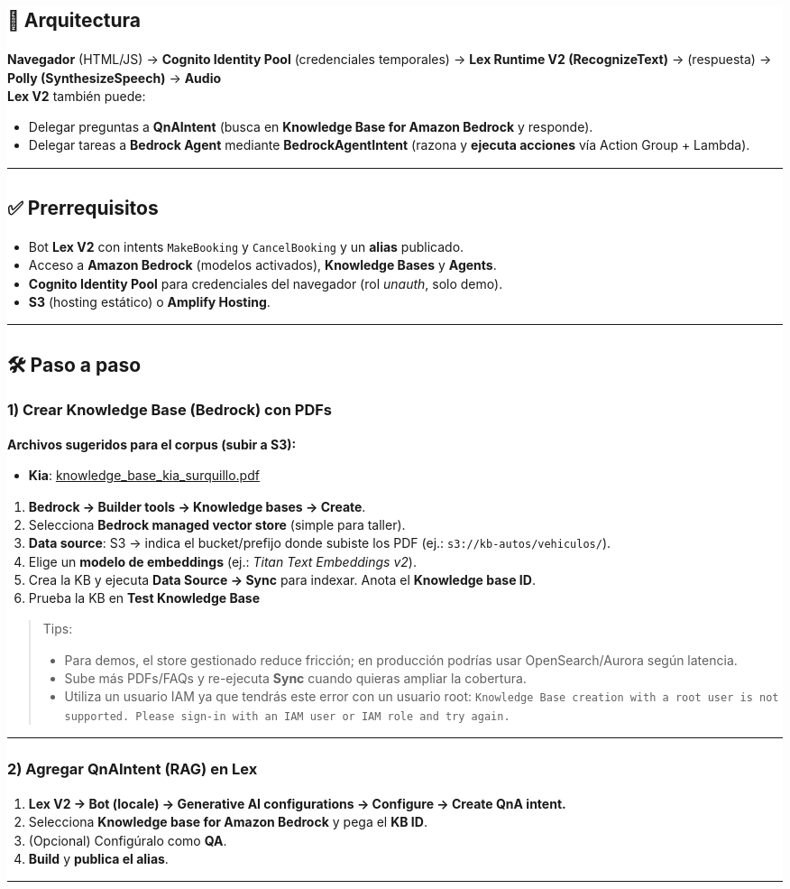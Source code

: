 ## 🧱 Arquitectura

**Navegador** (HTML/JS) → **Cognito Identity Pool** (credenciales temporales) → **Lex Runtime V2 (RecognizeText)** → (respuesta) → **Polly (SynthesizeSpeech)** → **Audio**  
**Lex V2** también puede:  
- Delegar preguntas a **QnAIntent** (busca en **Knowledge Base for Amazon Bedrock** y responde).  
- Delegar tareas a **Bedrock Agent** mediante **BedrockAgentIntent** (razona y **ejecuta acciones** vía Action Group + Lambda).

---

## ✅ Prerrequisitos

- Bot **Lex V2** con intents `MakeBooking` y `CancelBooking` y un **alias** publicado.  
- Acceso a **Amazon Bedrock** (modelos activados), **Knowledge Bases** y **Agents**.  
- **Cognito Identity Pool** para credenciales del navegador (rol *unauth*, solo demo).  
- **S3** (hosting estático) o **Amplify Hosting**.

---

## 🛠 Paso a paso

### 1) Crear Knowledge Base (Bedrock) con PDFs

**Archivos sugeridos para el corpus (subir a S3):**  
- **Kia**: [knowledge_base_kia_surquillo.pdf](sandbox:/mnt/data/knowledge_base_kia_surquillo.pdf)  

1. **Bedrock → Builder tools → Knowledge bases → Create**.  
2. Selecciona **Bedrock managed vector store** (simple para taller).  
3. **Data source**: S3 → indica el bucket/prefijo donde subiste los PDF (ej.: `s3://kb-autos/vehiculos/`).  
4. Elige un **modelo de embeddings** (ej.: *Titan Text Embeddings v2*).  
5. Crea la KB y ejecuta **Data Source → Sync** para indexar. Anota el **Knowledge base ID**.
6. Prueba la KB en **Test Knowledge Base**

> Tips:
> - Para demos, el store gestionado reduce fricción; en producción podrías usar OpenSearch/Aurora según latencia.  
> - Sube más PDFs/FAQs y re-ejecuta **Sync** cuando quieras ampliar la cobertura.
> - Utiliza un usuario IAM ya que tendrás este error con un usuario root: `Knowledge Base creation with a root user is not supported. Please sign-in with an IAM user or IAM role and try again.`

---

### 2) Agregar QnAIntent (RAG) en Lex

1. **Lex V2 → Bot (locale) → Generative AI configurations → Configure → Create QnA intent.**  
2. Selecciona **Knowledge base for Amazon Bedrock** y pega el **KB ID**.  
3. (Opcional) Configúralo como **QA**.  
4. **Build** y **publica el alias**.

---
